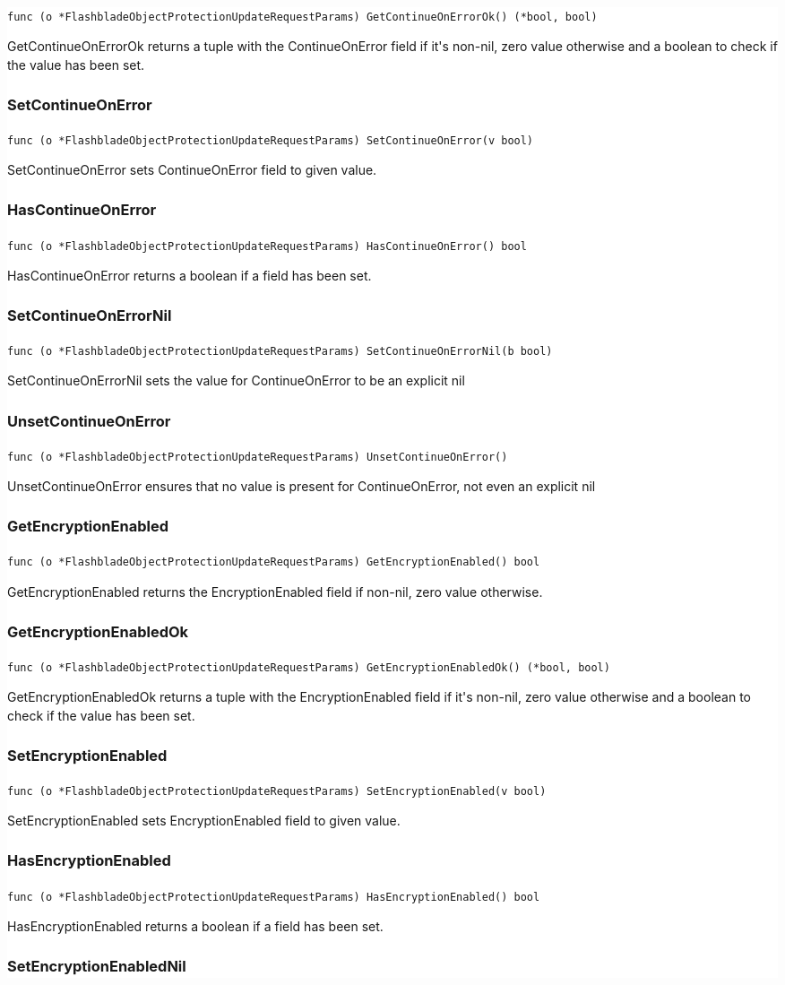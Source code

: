 `func (o *FlashbladeObjectProtectionUpdateRequestParams) GetContinueOnErrorOk() (*bool, bool)`

GetContinueOnErrorOk returns a tuple with the ContinueOnError field if it's non-nil, zero value otherwise
and a boolean to check if the value has been set.

### SetContinueOnError

`func (o *FlashbladeObjectProtectionUpdateRequestParams) SetContinueOnError(v bool)`

SetContinueOnError sets ContinueOnError field to given value.

### HasContinueOnError

`func (o *FlashbladeObjectProtectionUpdateRequestParams) HasContinueOnError() bool`

HasContinueOnError returns a boolean if a field has been set.

### SetContinueOnErrorNil

`func (o *FlashbladeObjectProtectionUpdateRequestParams) SetContinueOnErrorNil(b bool)`

 SetContinueOnErrorNil sets the value for ContinueOnError to be an explicit nil

### UnsetContinueOnError
`func (o *FlashbladeObjectProtectionUpdateRequestParams) UnsetContinueOnError()`

UnsetContinueOnError ensures that no value is present for ContinueOnError, not even an explicit nil
### GetEncryptionEnabled

`func (o *FlashbladeObjectProtectionUpdateRequestParams) GetEncryptionEnabled() bool`

GetEncryptionEnabled returns the EncryptionEnabled field if non-nil, zero value otherwise.

### GetEncryptionEnabledOk

`func (o *FlashbladeObjectProtectionUpdateRequestParams) GetEncryptionEnabledOk() (*bool, bool)`

GetEncryptionEnabledOk returns a tuple with the EncryptionEnabled field if it's non-nil, zero value otherwise
and a boolean to check if the value has been set.

### SetEncryptionEnabled

`func (o *FlashbladeObjectProtectionUpdateRequestParams) SetEncryptionEnabled(v bool)`

SetEncryptionEnabled sets EncryptionEnabled field to given value.

### HasEncryptionEnabled

`func (o *FlashbladeObjectProtectionUpdateRequestParams) HasEncryptionEnabled() bool`

HasEncryptionEnabled returns a boolean if a field has been set.

### SetEncryptionEnabledNil
